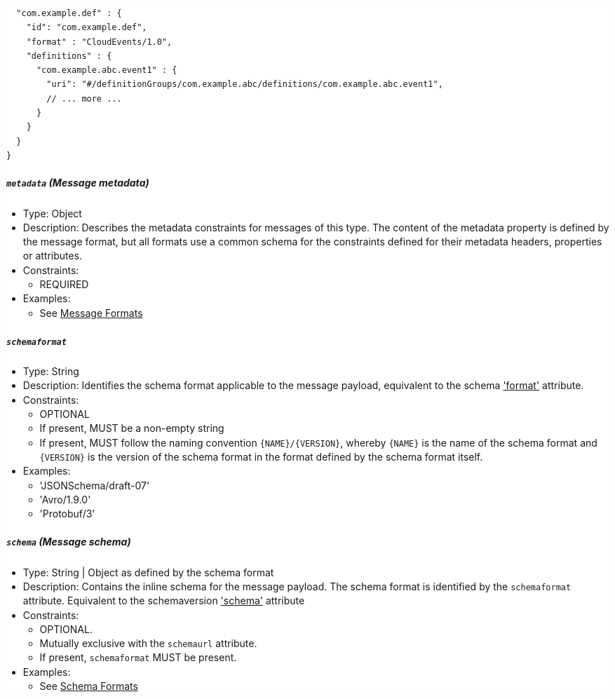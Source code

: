 ``` JSONC
  "com.example.def" : {
    "id": "com.example.def",
    "format" : "CloudEvents/1.0",
    "definitions" : {
      "com.example.abc.event1" : {
        "uri": "#/definitionGroups/com.example.abc/definitions/com.example.abc.event1",
        // ... more ...
      }
    }
  }
}
```

##### `metadata` (Message metadata)

- Type: Object
- Description: Describes the metadata constraints for messages of this type. The
  content of the metadata property is defined by the message format, but all
  formats use a common schema for the constraints defined for their metadata
  headers, properties or attributes.
- Constraints:
  - REQUIRED
- Examples:
  - See [Message Formats](#message-formats)

##### `schemaformat`

- Type: String
- Description: Identifies the schema format applicable to the message payload,
  equivalent to the schema ['format'](#format-schema-format) attribute.
- Constraints:
  - OPTIONAL
  - If present, MUST be a non-empty string
  - If present, MUST follow the naming convention `{NAME}/{VERSION}`, whereby
    `{NAME}` is the name of the schema format and `{VERSION}` is the version of
    the schema format in the format defined by the schema format itself.
- Examples:
  - 'JSONSchema/draft-07'
  - 'Avro/1.9.0'
  - 'Protobuf/3'

##### `schema` (Message schema)

- Type: String | Object as defined by the schema format
- Description: Contains the inline schema for the message payload. The schema format
  is identified by the `schemaformat` attribute. Equivalent to the schemaversion
  ['schema'](#schema) attribute
- Constraints:
  - OPTIONAL.
  - Mutually exclusive with the `schemaurl` attribute.
  - If present, `schemaformat` MUST be present.
- Examples:
  - See [Schema Formats](#schema-formats)
